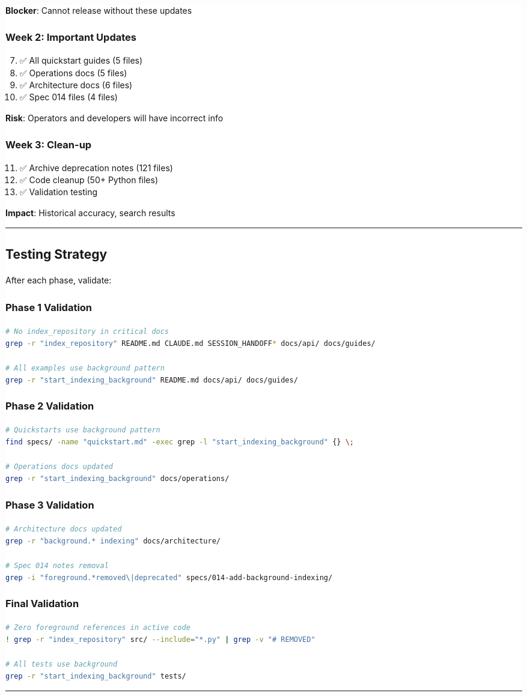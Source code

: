 **Blocker**: Cannot release without these updates

### Week 2: Important Updates
7. ✅ All quickstart guides (5 files)
8. ✅ Operations docs (5 files)
9. ✅ Architecture docs (6 files)
10. ✅ Spec 014 files (4 files)

**Risk**: Operators and developers will have incorrect info

### Week 3: Clean-up
11. ✅ Archive deprecation notes (121 files)
12. ✅ Code cleanup (50+ Python files)
13. ✅ Validation testing

**Impact**: Historical accuracy, search results

---

## Testing Strategy

After each phase, validate:

### Phase 1 Validation
```bash
# No index_repository in critical docs
grep -r "index_repository" README.md CLAUDE.md SESSION_HANDOFF* docs/api/ docs/guides/

# All examples use background pattern
grep -r "start_indexing_background" README.md docs/api/ docs/guides/
```

### Phase 2 Validation
```bash
# Quickstarts use background pattern
find specs/ -name "quickstart.md" -exec grep -l "start_indexing_background" {} \;

# Operations docs updated
grep -r "start_indexing_background" docs/operations/
```

### Phase 3 Validation
```bash
# Architecture docs updated
grep -r "background.* indexing" docs/architecture/

# Spec 014 notes removal
grep -i "foreground.*removed\|deprecated" specs/014-add-background-indexing/
```

### Final Validation
```bash
# Zero foreground references in active code
! grep -r "index_repository" src/ --include="*.py" | grep -v "# REMOVED"

# All tests use background
grep -r "start_indexing_background" tests/
```

---